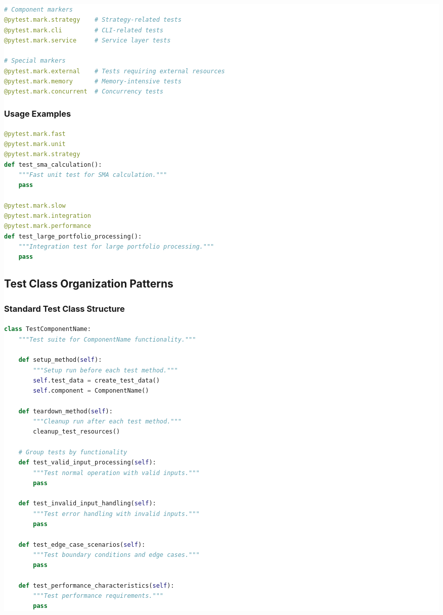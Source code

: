 ```python
# Component markers
@pytest.mark.strategy    # Strategy-related tests
@pytest.mark.cli         # CLI-related tests
@pytest.mark.service     # Service layer tests

# Special markers
@pytest.mark.external    # Tests requiring external resources
@pytest.mark.memory      # Memory-intensive tests
@pytest.mark.concurrent  # Concurrency tests
```

### Usage Examples

```python
@pytest.mark.fast
@pytest.mark.unit
@pytest.mark.strategy
def test_sma_calculation():
    """Fast unit test for SMA calculation."""
    pass

@pytest.mark.slow
@pytest.mark.integration
@pytest.mark.performance
def test_large_portfolio_processing():
    """Integration test for large portfolio processing."""
    pass
```

## Test Class Organization Patterns

### Standard Test Class Structure

```python
class TestComponentName:
    """Test suite for ComponentName functionality."""

    def setup_method(self):
        """Setup run before each test method."""
        self.test_data = create_test_data()
        self.component = ComponentName()

    def teardown_method(self):
        """Cleanup run after each test method."""
        cleanup_test_resources()

    # Group tests by functionality
    def test_valid_input_processing(self):
        """Test normal operation with valid inputs."""
        pass

    def test_invalid_input_handling(self):
        """Test error handling with invalid inputs."""
        pass

    def test_edge_case_scenarios(self):
        """Test boundary conditions and edge cases."""
        pass

    def test_performance_characteristics(self):
        """Test performance requirements."""
        pass
```
